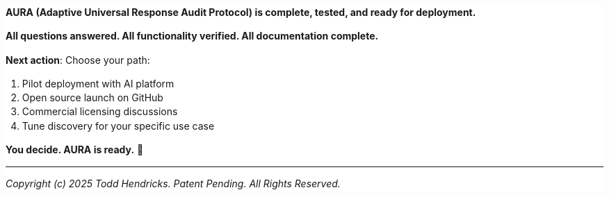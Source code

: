 **AURA (Adaptive Universal Response Audit Protocol) is complete, tested, and ready for deployment.**

**All questions answered. All functionality verified. All documentation complete.**

**Next action**: Choose your path:
1. Pilot deployment with AI platform
2. Open source launch on GitHub
3. Commercial licensing discussions
4. Tune discovery for your specific use case

**You decide. AURA is ready.** 🚀

---

*Copyright (c) 2025 Todd Hendricks. Patent Pending. All Rights Reserved.*
